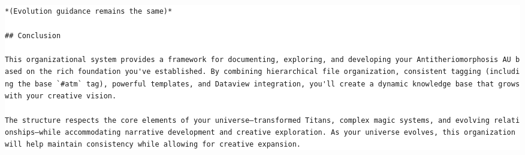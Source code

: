 ```
*(Evolution guidance remains the same)*

## Conclusion

This organizational system provides a framework for documenting, exploring, and developing your Antitheriomorphosis AU based on the rich foundation you've established. By combining hierarchical file organization, consistent tagging (including the base `#atm` tag), powerful templates, and Dataview integration, you'll create a dynamic knowledge base that grows with your creative vision.

The structure respects the core elements of your universe—transformed Titans, complex magic systems, and evolving relationships—while accommodating narrative development and creative exploration. As your universe evolves, this organization will help maintain consistency while allowing for creative expansion.